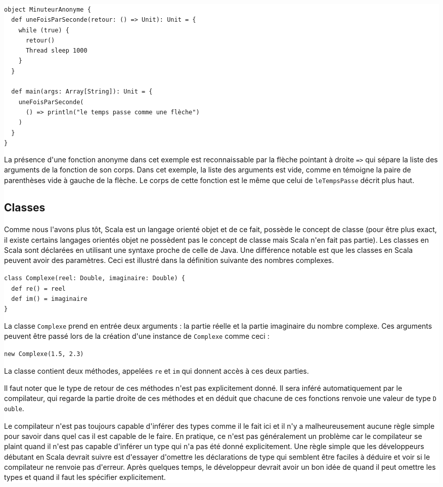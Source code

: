     object MinuteurAnonyme {
      def uneFoisParSeconde(retour: () => Unit): Unit = {
        while (true) {
          retour()
          Thread sleep 1000
        }
      }
      
      def main(args: Array[String]): Unit = {
        uneFoisParSeconde(
          () => println("le temps passe comme une flèche")
        )
      }
    }

La présence d'une fonction anonyme dans cet exemple est reconnaissable par la flèche pointant à droite
`=>` qui sépare la liste des arguments de la fonction de son corps. Dans cet exemple, la liste des
arguments est vide, comme en témoigne la paire de parenthèses vide à gauche de la flèche. Le corps
de cette fonction est le même que celui de `leTempsPasse` décrit plus haut.

## Classes

Comme nous l'avons plus tôt, Scala est un langage orienté objet et de ce fait, possède le concept de classe
(pour être plus exact, il existe certains langages orientés objet ne possèdent pas le concept de classe 
mais Scala n'en fait pas partie). Les classes en Scala sont déclarées en utilisant une syntaxe proche de
celle de Java. Une différence notable est que les classes en Scala peuvent avoir des paramètres.
Ceci est illustré dans la définition suivante des nombres complexes.

    class Complexe(reel: Double, imaginaire: Double) {
      def re() = reel
      def im() = imaginaire
    }

La classe `Complexe` prend en entrée deux arguments : la partie réelle et la partie imaginaire du
nombre complexe. Ces arguments peuvent être passé lors de la création d'une instance de `Complexe` comme
ceci :

    new Complexe(1.5, 2.3)  

La classe contient deux méthodes, appelées `re` et `im` qui donnent accès à ces deux parties.

Il faut noter que le type de retour de ces méthodes n'est pas explicitement donné. Il sera inféré
automatiquement par le compilateur, qui regarde la partie droite de ces méthodes et en déduit que chacune
de ces fonctions renvoie une valeur de type `Double`.

Le compilateur n'est pas toujours capable d'inférer des types comme il le fait ici et il n'y a 
malheureusement aucune règle simple pour savoir dans quel cas il est capable de le faire. En pratique,
ce n'est pas généralement un problème car le compilateur se plaint quand il n'est pas capable d'inférer
un type qui n'a pas été donné explicitement. Une règle simple que les développeurs débutant en Scala
devrait suivre est d'essayer d'omettre les déclarations de type qui semblent être faciles à
déduire et voir si le compilateur ne renvoie pas d'erreur. Après quelques temps, le développeur devrait
avoir un bon idée de quand il peut omettre les types et quand il faut les spécifier explicitement.
